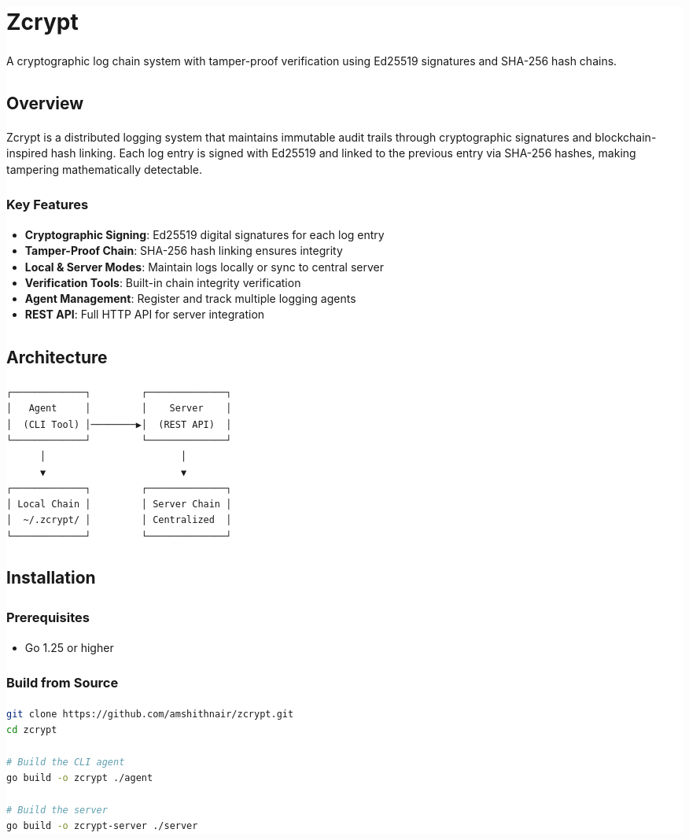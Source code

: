 # Zcrypt

A cryptographic log chain system with tamper-proof verification using Ed25519 signatures and SHA-256 hash chains.

## Overview

Zcrypt is a distributed logging system that maintains immutable audit trails through cryptographic signatures and blockchain-inspired hash linking. Each log entry is signed with Ed25519 and linked to the previous entry via SHA-256 hashes, making tampering mathematically detectable.

### Key Features

- **Cryptographic Signing**: Ed25519 digital signatures for each log entry
- **Tamper-Proof Chain**: SHA-256 hash linking ensures integrity
- **Local & Server Modes**: Maintain logs locally or sync to central server
- **Verification Tools**: Built-in chain integrity verification
- **Agent Management**: Register and track multiple logging agents
- **REST API**: Full HTTP API for server integration

## Architecture

```
┌─────────────┐         ┌──────────────┐
│   Agent     │         │    Server    │
│  (CLI Tool) │────────▶│  (REST API)  │
└─────────────┘         └──────────────┘
      │                        │
      ▼                        ▼
┌─────────────┐         ┌──────────────┐
│ Local Chain │         │ Server Chain │
│  ~/.zcrypt/ │         │ Centralized  │
└─────────────┘         └──────────────┘
```

## Installation

### Prerequisites

- Go 1.25 or higher

### Build from Source

```bash
git clone https://github.com/amshithnair/zcrypt.git
cd zcrypt

# Build the CLI agent
go build -o zcrypt ./agent

# Build the server
go build -o zcrypt-server ./server
```
